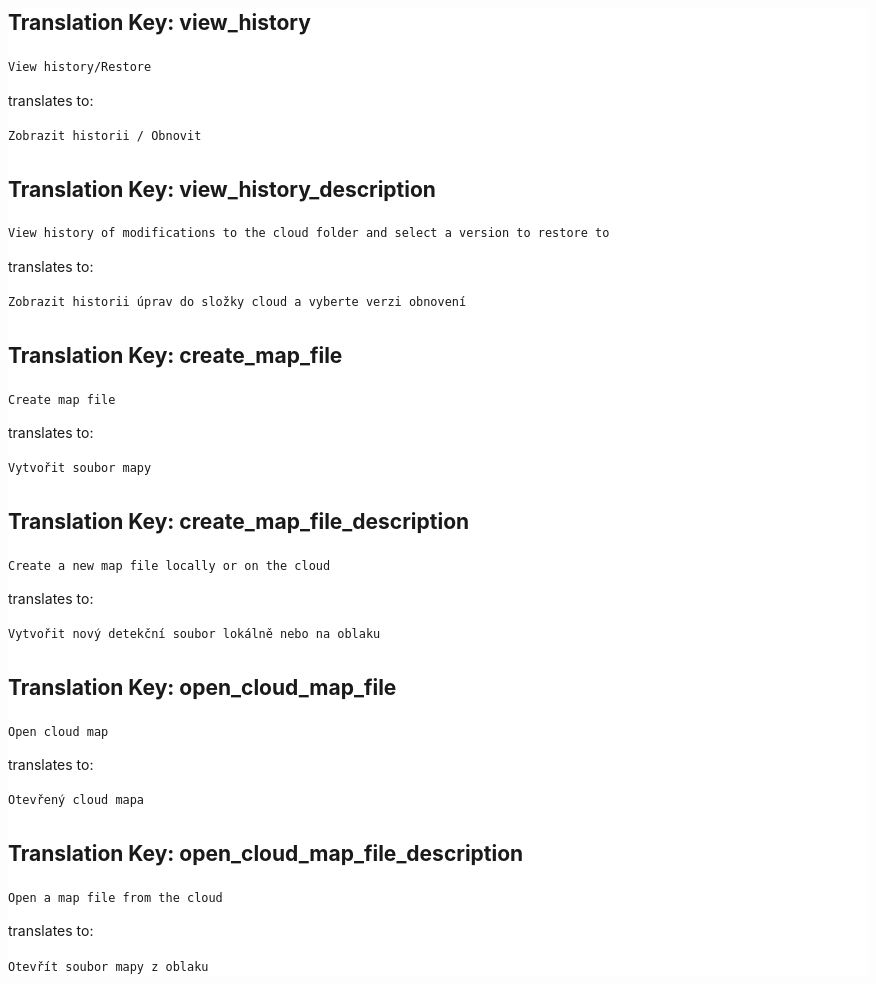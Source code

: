 
## Translation Key: view_history
```
View history/Restore
```
translates to:
```
Zobrazit historii / Obnovit
```


## Translation Key: view_history_description
```
View history of modifications to the cloud folder and select a version to restore to
```
translates to:
```
Zobrazit historii úprav do složky cloud a vyberte verzi obnovení
```


## Translation Key: create_map_file
```
Create map file
```
translates to:
```
Vytvořit soubor mapy
```


## Translation Key: create_map_file_description
```
Create a new map file locally or on the cloud
```
translates to:
```
Vytvořit nový detekční soubor lokálně nebo na oblaku
```


## Translation Key: open_cloud_map_file
```
Open cloud map
```
translates to:
```
Otevřený cloud mapa
```


## Translation Key: open_cloud_map_file_description
```
Open a map file from the cloud
```
translates to:
```
Otevřít soubor mapy z oblaku
```
